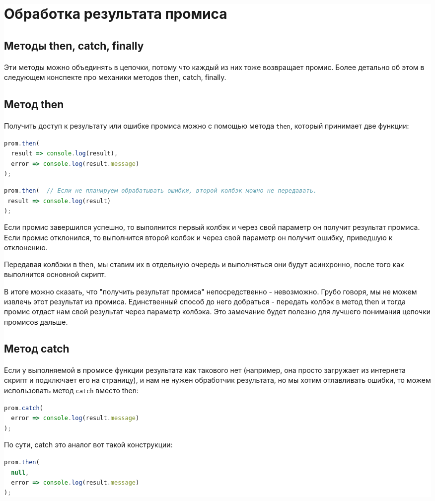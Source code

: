 

# Обработка результата промиса

## Методы then, catch, finally

Эти методы можно объединять в цепочки, потому что каждый из них тоже возвращает промис. Более детально об этом в следующем конспекте про механики методов then, catch, finally.

## Метод then

Получить доступ к результату или ошибке промиса можно с помощью метода `then`, который принимает две функции:

```javascript
prom.then(
  result => console.log(result),
  error => console.log(result.message)
);
```

 ```javascript
prom.then(  // Если не планируем обрабатывать ошибки, второй колбэк можно не передавать.
  result => console.log(result)
);
 ```

Если промис завершился успешно, то выполнится первый колбэк и через свой параметр он получит результат промиса. Если промис отклонился, то выполнится второй колбэк и через свой параметр он получит ошибку, приведшую к отклонению.

Передавая колбэки в then, мы ставим их в отдельную очередь и выполняться они будут асинхронно, после того как выполнится основной скрипт.

В итоге можно сказать, что "получить результат промиса" непосредственно - невозможно. Грубо говоря, мы не можем извлечь этот результат из промиса. Единственный способ до него добраться - передать колбэк в метод then и тогда промис отдаст нам свой результат через параметр колбэка. Это замечание будет полезно для лучшего понимания цепочки промисов дальше.

## Метод catch

Если у выполняемой в промисе функции результата как такового нет (например, она просто загружает из интернета скрипт и подключает его на страницу), и нам не нужен обработчик результата, но мы хотим отлавливать ошибки, то можем использовать метод `catch` вместо then:

```javascript
prom.catch(
  error => console.log(result.message)
);
````

По сути, catch это аналог вот такой конструкции:

```javascript
prom.then(
  null,
  error => console.log(result.message)
);
```
